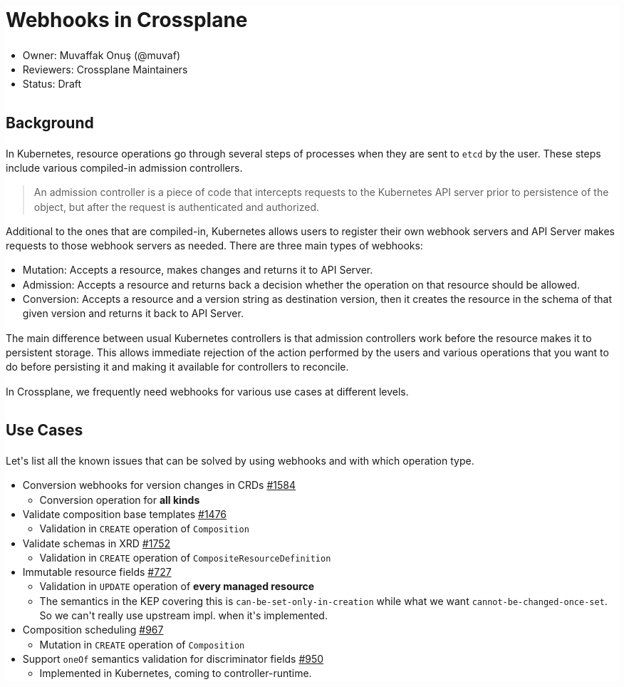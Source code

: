 # Webhooks in Crossplane

* Owner: Muvaffak Onuş (@muvaf)
* Reviewers: Crossplane Maintainers
* Status: Draft

## Background

In Kubernetes, resource operations go through several steps of processes when
they are sent to `etcd` by the user. These steps include various compiled-in
admission controllers.

> An admission controller is a piece of code that intercepts requests to the
> Kubernetes API server prior to persistence of the object, but after the
> request is authenticated and authorized.

Additional to the ones that are compiled-in, Kubernetes allows users to register
their own webhook servers and API Server makes requests to those webhook servers
as needed. There are three main types of webhooks:
* Mutation: Accepts a resource, makes changes and returns it to API Server.
* Admission: Accepts a resource and returns back a decision whether the
  operation on that resource should be allowed.
* Conversion: Accepts a resource and a version string as destination version,
  then it creates the resource in the schema of that given version and returns
  it back to API Server.

The main difference between usual Kubernetes controllers is that admission
controllers work before the resource makes it to persistent storage. This allows
immediate rejection of the action performed by the users and various operations
that you want to do before persisting it and making it available for controllers
to reconcile.

In Crossplane, we frequently need webhooks for various use cases at different
levels.

## Use Cases

Let's list all the known issues that can be solved by using webhooks and with
which operation type.

* Conversion webhooks for version changes in CRDs [#1584](https://github.com/crossplane/crossplane/issues/1584)
  * Conversion operation for **all kinds**
* Validate composition base templates [#1476](https://github.com/crossplane/crossplane/issues/1476)
  * Validation in `CREATE` operation of `Composition`
* Validate schemas in XRD [#1752](https://github.com/crossplane/crossplane/issues/1752)
  * Validation in `CREATE` operation of `CompositeResourceDefinition`
* Immutable resource fields [#727](https://github.com/crossplane/crossplane/issues/727)
  * Validation in `UPDATE` operation of **every managed resource**
  * The semantics in the KEP covering this is `can-be-set-only-in-creation`
    while what we want `cannot-be-changed-once-set`. So we can't really use
    upstream impl. when it's implemented.
* Composition scheduling [#967](https://github.com/crossplane/crossplane/issues/967)
  * Mutation in `CREATE` operation of `Composition`
* Support `oneOf` semantics validation for discriminator fields [#950](https://github.com/crossplane/crossplane/issues/950)
  * Implemented in Kubernetes, coming to controller-runtime.
